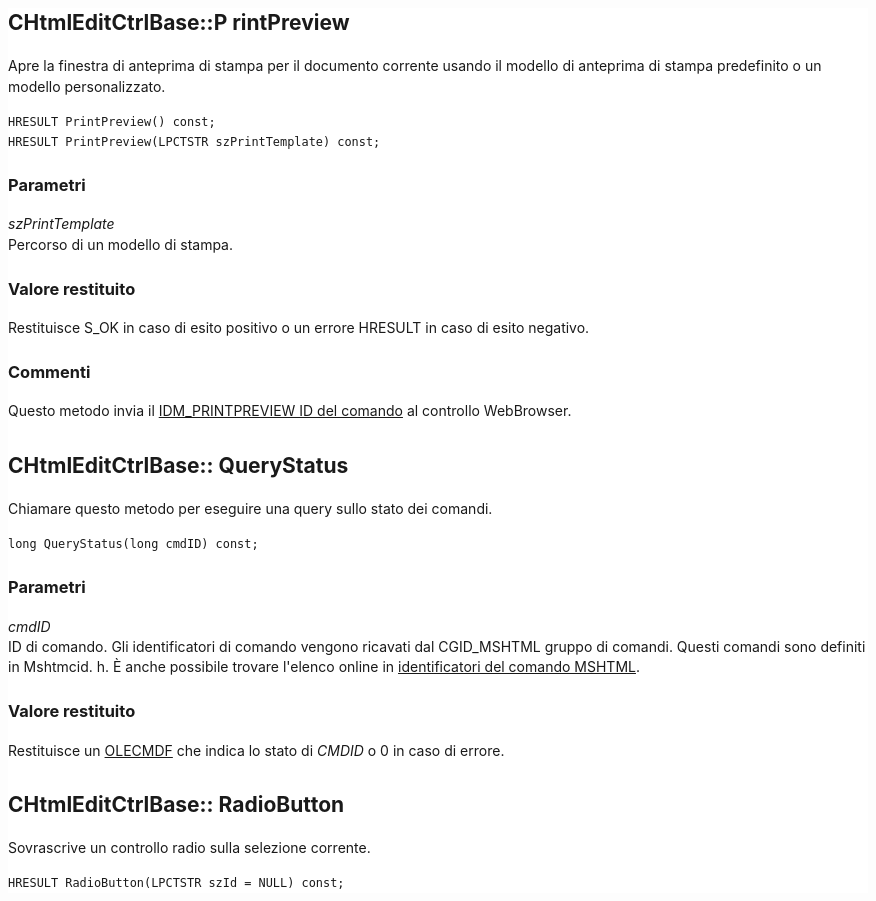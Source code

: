 ## <a name="chtmleditctrlbaseprintpreview"></a><a name="printpreview"></a> CHtmlEditCtrlBase::P rintPreview

Apre la finestra di anteprima di stampa per il documento corrente usando il modello di anteprima di stampa predefinito o un modello personalizzato.

```
HRESULT PrintPreview() const;
HRESULT PrintPreview(LPCTSTR szPrintTemplate) const;
```

### <a name="parameters"></a>Parametri

*szPrintTemplate*<br/>
Percorso di un modello di stampa.

### <a name="return-value"></a>Valore restituito

Restituisce S_OK in caso di esito positivo o un errore HRESULT in caso di esito negativo.

### <a name="remarks"></a>Commenti

Questo metodo invia il [IDM_PRINTPREVIEW ID del comando](/previous-versions/aa769938\(v=vs.85\)) al controllo WebBrowser.

## <a name="chtmleditctrlbasequerystatus"></a><a name="querystatus"></a> CHtmlEditCtrlBase:: QueryStatus

Chiamare questo metodo per eseguire una query sullo stato dei comandi.

```
long QueryStatus(long cmdID) const;
```

### <a name="parameters"></a>Parametri

*cmdID*<br/>
ID di comando. Gli identificatori di comando vengono ricavati dal CGID_MSHTML gruppo di comandi. Questi comandi sono definiti in Mshtmcid. h. È anche possibile trovare l'elenco online in [identificatori del comando MSHTML](/previous-versions/aa741315(v=vs.85)).

### <a name="return-value"></a>Valore restituito

Restituisce un [OLECMDF](/windows/win32/api/docobj/ne-docobj-olecmdf) che indica lo stato di *CMDID* o 0 in caso di errore.

## <a name="chtmleditctrlbaseradiobutton"></a><a name="radiobutton"></a> CHtmlEditCtrlBase:: RadioButton

Sovrascrive un controllo radio sulla selezione corrente.

```
HRESULT RadioButton(LPCTSTR szId = NULL) const;
```
